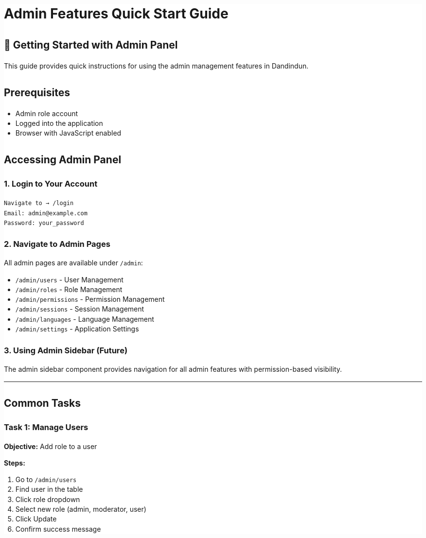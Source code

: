 # Admin Features Quick Start Guide

## 🚀 Getting Started with Admin Panel

This guide provides quick instructions for using the admin management features in Dandindun.

## Prerequisites

- Admin role account
- Logged into the application
- Browser with JavaScript enabled

## Accessing Admin Panel

### 1. Login to Your Account
```
Navigate to → /login
Email: admin@example.com
Password: your_password
```

### 2. Navigate to Admin Pages
All admin pages are available under `/admin`:
- `/admin/users` - User Management
- `/admin/roles` - Role Management
- `/admin/permissions` - Permission Management
- `/admin/sessions` - Session Management
- `/admin/languages` - Language Management
- `/admin/settings` - Application Settings

### 3. Using Admin Sidebar (Future)
The admin sidebar component provides navigation for all admin features with permission-based visibility.

---

## Common Tasks

### Task 1: Manage Users

**Objective:** Add role to a user

**Steps:**
1. Go to `/admin/users`
2. Find user in the table
3. Click role dropdown
4. Select new role (admin, moderator, user)
5. Click Update
6. Confirm success message
